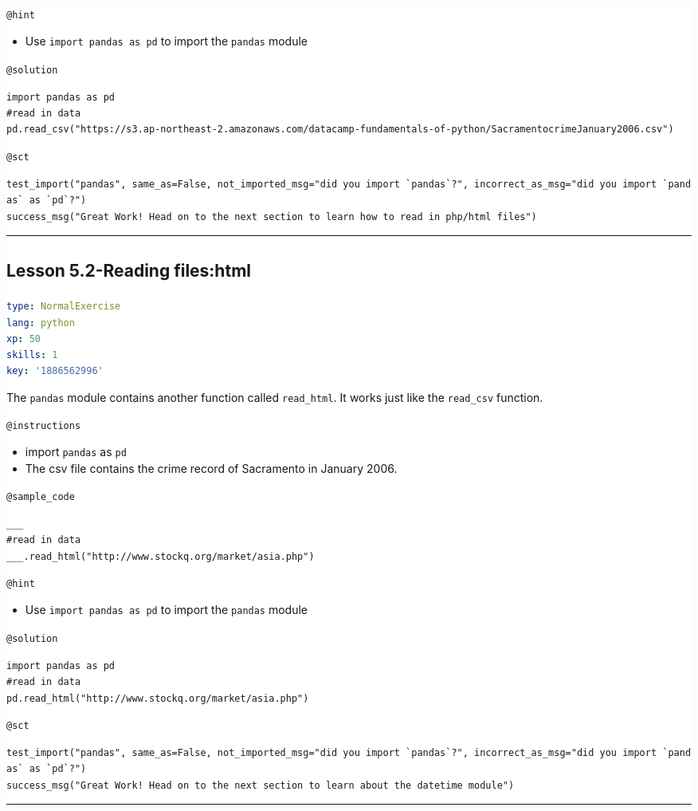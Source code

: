`@hint`
- Use `import pandas as pd` to import the `pandas` module

`@solution`
```{python}
import pandas as pd
#read in data
pd.read_csv("https://s3.ap-northeast-2.amazonaws.com/datacamp-fundamentals-of-python/SacramentocrimeJanuary2006.csv")
```

`@sct`
```{python}
test_import("pandas", same_as=False, not_imported_msg="did you import `pandas`?", incorrect_as_msg="did you import `pandas` as `pd`?")
success_msg("Great Work! Head on to the next section to learn how to read in php/html files")
```
---
## Lesson 5.2-Reading files:html
```yaml
type: NormalExercise
lang: python
xp: 50
skills: 1
key: '1886562996'
```

The `pandas` module contains another function called `read_html`. It works just like the `read_csv` function.

`@instructions`
- import `pandas` as `pd`
- The csv file contains the crime record of Sacramento in January 2006.


`@sample_code`
```{python}
___
#read in data
___.read_html("http://www.stockq.org/market/asia.php")

```

`@hint`
- Use `import pandas as pd` to import the `pandas` module

`@solution`
```{python}
import pandas as pd
#read in data
pd.read_html("http://www.stockq.org/market/asia.php")

```

`@sct`
```{python}
test_import("pandas", same_as=False, not_imported_msg="did you import `pandas`?", incorrect_as_msg="did you import `pandas` as `pd`?")
success_msg("Great Work! Head on to the next section to learn about the datetime module")
```

---